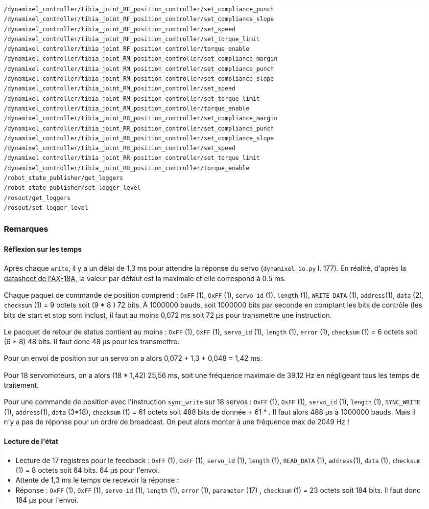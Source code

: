     /dynamixel_controller/tibia_joint_RF_position_controller/set_compliance_punch
    /dynamixel_controller/tibia_joint_RF_position_controller/set_compliance_slope
    /dynamixel_controller/tibia_joint_RF_position_controller/set_speed
    /dynamixel_controller/tibia_joint_RF_position_controller/set_torque_limit
    /dynamixel_controller/tibia_joint_RF_position_controller/torque_enable
    /dynamixel_controller/tibia_joint_RM_position_controller/set_compliance_margin
    /dynamixel_controller/tibia_joint_RM_position_controller/set_compliance_punch
    /dynamixel_controller/tibia_joint_RM_position_controller/set_compliance_slope
    /dynamixel_controller/tibia_joint_RM_position_controller/set_speed
    /dynamixel_controller/tibia_joint_RM_position_controller/set_torque_limit
    /dynamixel_controller/tibia_joint_RM_position_controller/torque_enable
    /dynamixel_controller/tibia_joint_RR_position_controller/set_compliance_margin
    /dynamixel_controller/tibia_joint_RR_position_controller/set_compliance_punch
    /dynamixel_controller/tibia_joint_RR_position_controller/set_compliance_slope
    /dynamixel_controller/tibia_joint_RR_position_controller/set_speed
    /dynamixel_controller/tibia_joint_RR_position_controller/set_torque_limit
    /dynamixel_controller/tibia_joint_RR_position_controller/torque_enable
    /robot_state_publisher/get_loggers
    /robot_state_publisher/set_logger_level
    /rosout/get_loggers
    /rosout/set_logger_level

### Remarques
#### Réflexion sur les temps
Après chaque `write`, il y a un délai de 1,3 ms pour attendre la réponse du servo (`dynamixel_io.py` l. 177). En réalité, d'après la [datasheet de l'AX-18A](http://support.robotis.com/en/product/dynamixel/ax_series/ax-18f.htm), la valeur par défaut est la maximale et elle correspond à 0.5 ms.

Chaque paquet de commande de position comprend : `OxFF` (1), `OxFF` (1), `servo_id` (1), `length` (1), `WRITE_DATA` (1), `address`(1), `data` (2), `checksum` (1) = 9 octets soit (9 * 8 ) 72 bits. À 1000000 bauds, soit 1000000 bits par seconde en comptant les bits de contrôle (les bits de start et stop sont inclus), il faut au moins 0,072 ms soit 72 µs pour transmettre une instruction.

Le pacquet de retour de status contient au moins : `OxFF` (1), `OxFF` (1), `servo_id` (1), `length` (1), `error` (1), `checksum` (1) = 6 octets soit (6 * 8) 48 bits. Il faut donc 48 µs pour les transmettre.

Pour un envoi de position sur un servo on a alors 0,072 + 1,3 + 0,048 = 1,42 ms.

Pour 18 servomoteurs, on a alors (18 * 1,42) 25,56 ms, soit une fréquence maximale de 39,12 Hz en négligeant tous les temps de traitement.

Pour une commande de position avec l'instruction `sync_write` sur 18 servos : `OxFF` (1), `OxFF` (1), `servo_id` (1), `length` (1), `SYNC_WRITE` (1), `address`(1), `data` (3*18), `checksum` (1) = 61 octets soit 488 bits de donnée + 61 * . Il faut alors 488 µs à 1000000 bauds. Mais il n'y a pas de réponse pour un ordre de broadcast. On peut alors monter à une fréquence max de 2049 Hz !

#### Lecture de l'état
- Lecture de 17 registres pour le feedback : `OxFF` (1), `OxFF` (1), `servo_id` (1), `length` (1), `READ_DATA` (1), `address`(1), `data` (1), `checksum` (1) = 8 octets soit 64 bits. 64 µs pour l'envoi.
- Attente de 1,3 ms le temps de recevoir la réponse :
- Réponse : `OxFF` (1), `OxFF` (1), `servo_id` (1), `length` (1), `error` (1), `parameter` (17) , `checksum` (1) = 23 octets soit 184 bits. Il faut donc 184 µs pour l'envoi.
